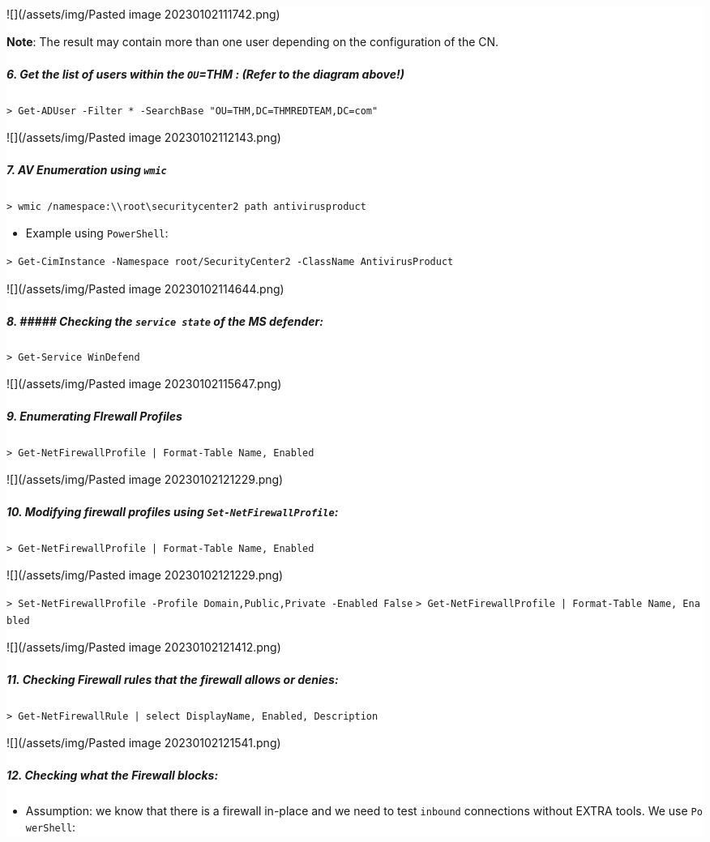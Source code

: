 ![](/assets/img/Pasted image 20230102111742.png)

**Note**: The result may contain more than one user depending on the configuration of the CN.

##### 6. Get the list of users within the `OU`=THM : (Refer to the diagram above!)

`> Get-ADUser -Filter * -SearchBase "OU=THM,DC=THMREDTEAM,DC=com"`

![](/assets/img/Pasted image 20230102112143.png)

##### 7. AV Enumeration using `wmic`

`> wmic /namespace:\\root\securitycenter2 path antivirusproduct`

- Example using `PowerShell`:

`> Get-CimInstance -Namespace root/SecurityCenter2 -ClassName AntivirusProduct`

![](/assets/img/Pasted image 20230102114644.png)

##### 8. ##### Checking the `service state` of the MS defender:

`> Get-Service WinDefend`

![](/assets/img/Pasted image 20230102115647.png)

##### 9. Enumerating FIrewall Profiles

`> Get-NetFirewallProfile | Format-Table Name, Enabled`

![](/assets/img/Pasted image 20230102121229.png)

##### 10. Modifying firewall profiles using `Set-NetFirewallProfile`:

`> Get-NetFirewallProfile | Format-Table Name, Enabled`

![](/assets/img/Pasted image 20230102121229.png)

`> Set-NetFirewallProfile -Profile Domain,Public,Private -Enabled False`
`> Get-NetFirewallProfile | Format-Table Name, Enabled`

![](/assets/img/Pasted image 20230102121412.png)

##### 11. Checking Firewall rules that the firewall allows or denies:

`> Get-NetFirewallRule | select DisplayName, Enabled, Description`

![](/assets/img/Pasted image 20230102121541.png)

##### 12. Checking what the Firewall blocks:
- Assumption: we know that there is a firewall in-place and we need to test `inbound` connections without EXTRA tools. We use `PowerShell`:
